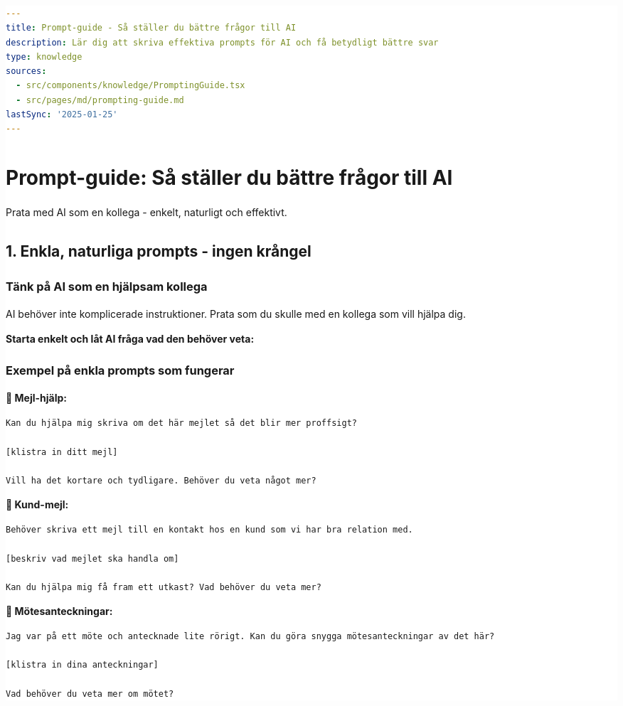 ```yaml
---
title: Prompt-guide - Så ställer du bättre frågor till AI
description: Lär dig att skriva effektiva prompts för AI och få betydligt bättre svar
type: knowledge
sources:
  - src/components/knowledge/PromptingGuide.tsx
  - src/pages/md/prompting-guide.md
lastSync: '2025-01-25'
---
```


# Prompt-guide: Så ställer du bättre frågor till AI

Prata med AI som en kollega - enkelt, naturligt och effektivt.

## 1. Enkla, naturliga prompts - ingen krångel

### Tänk på AI som en hjälpsam kollega

AI behöver inte komplicerade instruktioner. Prata som du skulle med en kollega som vill hjälpa dig.

**Starta enkelt och låt AI fråga vad den behöver veta:**

### Exempel på enkla prompts som fungerar

**📧 Mejl-hjälp:**
```
Kan du hjälpa mig skriva om det här mejlet så det blir mer proffsigt?

[klistra in ditt mejl]

Vill ha det kortare och tydligare. Behöver du veta något mer?
```

**👥 Kund-mejl:**
```
Behöver skriva ett mejl till en kontakt hos en kund som vi har bra relation med.

[beskriv vad mejlet ska handla om]

Kan du hjälpa mig få fram ett utkast? Vad behöver du veta mer?
```

**📝 Mötesanteckningar:**
```
Jag var på ett möte och antecknade lite rörigt. Kan du göra snygga mötesanteckningar av det här?

[klistra in dina anteckningar]

Vad behöver du veta mer om mötet?
```
